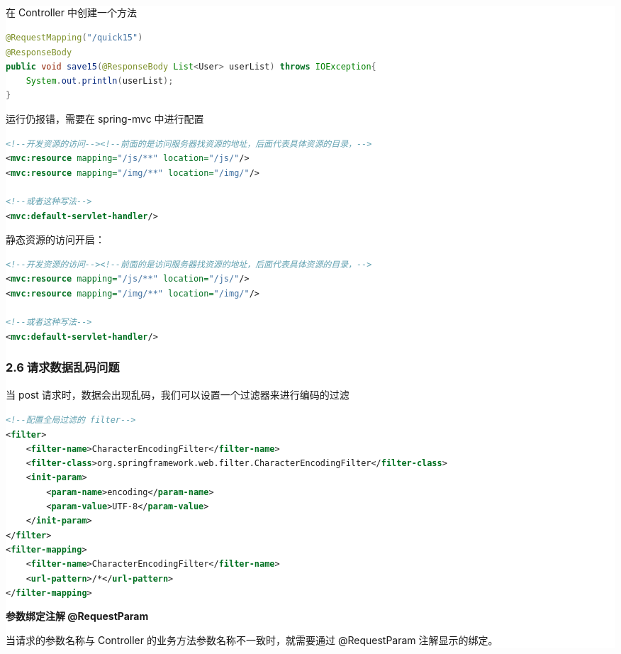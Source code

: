 在 Controller 中创建一个方法

```java
@RequestMapping("/quick15")
@ResponseBody
public void save15(@ResponseBody List<User> userList) throws IOException{
	System.out.println(userList);
}
```

运行仍报错，需要在 spring-mvc 中进行配置

```xml
<!--开发资源的访问--><!--前面的是访问服务器找资源的地址，后面代表具体资源的目录，-->
<mvc:resource mapping="/js/**" location="/js/"/>
<mvc:resource mapping="/img/**" location="/img/"/>

<!--或者这种写法-->
<mvc:default-servlet-handler/>
```



静态资源的访问开启：

```xml
<!--开发资源的访问--><!--前面的是访问服务器找资源的地址，后面代表具体资源的目录，-->
<mvc:resource mapping="/js/**" location="/js/"/>
<mvc:resource mapping="/img/**" location="/img/"/>

<!--或者这种写法-->
<mvc:default-servlet-handler/>
```

### 2.6 请求数据乱码问题

 当 post 请求时，数据会出现乱码，我们可以设置一个过滤器来进行编码的过滤

```xml
<!--配置全局过滤的 filter-->
<filter>
	<filter-name>CharacterEncodingFilter</filter-name>
    <filter-class>org.springframework.web.filter.CharacterEncodingFilter</filter-class>
    <init-param>
    	<param-name>encoding</param-name>
        <param-value>UTF-8</param-value>
    </init-param>
</filter>
<filter-mapping>
	<filter-name>CharacterEncodingFilter</filter-name>
    <url-pattern>/*</url-pattern>
</filter-mapping>
```

**参数绑定注解 @RequestParam**

当请求的参数名称与 Controller 的业务方法参数名称不一致时，就需要通过 @RequestParam 注解显示的绑定。

